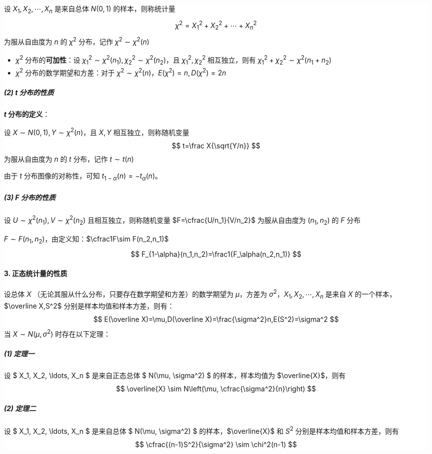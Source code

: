 设 $X_1,X_2,\cdots,X_n$ 是来自总体 $N(0,1)$ 的样本，则称统计量
$$
\chi^2=X_1^2+X_2^2+\cdots+X_n^2
$$
为服从自由度为 $n$ 的 $\chi^2$ 分布，记作 $\chi^2\sim\chi^2(n)$

- $\chi^2$ 分布的**可加性**：设 $\chi_1^2\sim\chi^2(n_1),\chi_2^2\sim\chi^2(n_2)$，且 $\chi_1^2,\chi_2^2$ 相互独立，则有 $\chi_1^2+\chi_2^2\sim\chi^2(n_1+n_2)$
- $\chi^2$ 分布的数学期望和方差：对于 $\chi^2\sim\chi^2(n)$，$E(\chi^2)=n,D(\chi^2)=2n$

##### (2) $t$ 分布的性质

**$t$ 分布的定义**：

设 $X\sim N(0,1),Y\sim\chi^2(n)$，且 $X,Y$ 相互独立，则称随机变量
$$
t=\frac X{\sqrt{Y/n}}
$$
为服从自由度为 $n$ 的 $t$ 分布，记作 $t\sim t(n)$

由于 $t$ 分布图像的对称性，可知 $t_{1-\alpha}(n)=-t_\alpha(n)$。

##### (3) $F$ 分布的性质

设 $U\sim \chi^2(n_1),V\sim\chi^2(n_2)$ 且相互独立，则称随机变量 $F=\cfrac{U/n_1}{V/n_2}$
为服从自由度为 $(n_1,n_2)$ 的 $F$ 分布

 $F\sim F(n_1,n_2)$，由定义知：$\cfrac1F\sim F(n_2,n_1)$
$$
F_{1-\alpha}(n_1,n_2)=\frac1{F_\alpha(n_2,n_1)}
$$



#### 3. 正态统计量的性质

设总体 $X$ （无论其服从什么分布，只要存在数学期望和方差）的数学期望为 $\mu$，方差为 $\sigma^2$，$X_1,X_2,\cdots,X_n$ 是来自 $X$ 的一个样本，$\overline X,S^2$ 分别是样本均值和样本方差，则有：
$$
E(\overline X)=\mu,D(\overline X)=\frac{\sigma^2}n,E(S^2)=\sigma^2
$$
当 $X\sim N(\mu,\sigma^2)$ 时存在以下定理：

##### (1) 定理一

设 $ X_1, X_2, \ldots, X_n $ 是来自正态总体 $ N(\mu, \sigma^2) $ 的样本，样本均值为 $\overline{X}$，则有
$$
\overline{X} \sim N\left(\mu, \cfrac{\sigma^2}{n}\right)
$$

##### (2) 定理二

设 $ X_1, X_2, \ldots, X_n $ 是来自总体 $ N(\mu, \sigma^2) $ 的样本，$\overline{X}$ 和 $S^2$ 分别是样本均值和样本方差，则有
$$
\cfrac{(n-1)S^2}{\sigma^2} \sim \chi^2(n-1)
$$
